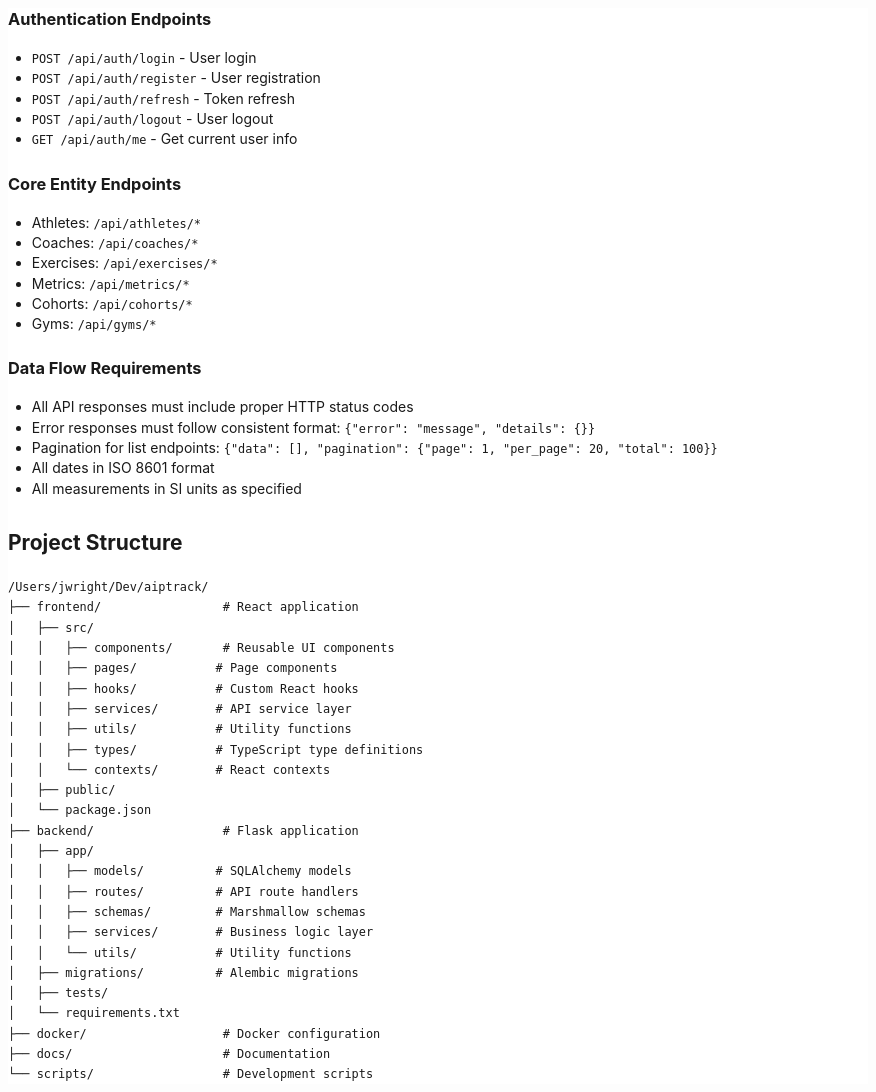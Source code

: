 ### Authentication Endpoints
- `POST /api/auth/login` - User login
- `POST /api/auth/register` - User registration
- `POST /api/auth/refresh` - Token refresh
- `POST /api/auth/logout` - User logout
- `GET /api/auth/me` - Get current user info

### Core Entity Endpoints
- Athletes: `/api/athletes/*`
- Coaches: `/api/coaches/*`
- Exercises: `/api/exercises/*`
- Metrics: `/api/metrics/*`
- Cohorts: `/api/cohorts/*`
- Gyms: `/api/gyms/*`

### Data Flow Requirements
- All API responses must include proper HTTP status codes
- Error responses must follow consistent format: `{"error": "message", "details": {}}`
- Pagination for list endpoints: `{"data": [], "pagination": {"page": 1, "per_page": 20, "total": 100}}`
- All dates in ISO 8601 format
- All measurements in SI units as specified

## Project Structure

```
/Users/jwright/Dev/aiptrack/
├── frontend/                 # React application
│   ├── src/
│   │   ├── components/       # Reusable UI components
│   │   ├── pages/           # Page components
│   │   ├── hooks/           # Custom React hooks
│   │   ├── services/        # API service layer
│   │   ├── utils/           # Utility functions
│   │   ├── types/           # TypeScript type definitions
│   │   └── contexts/        # React contexts
│   ├── public/
│   └── package.json
├── backend/                  # Flask application
│   ├── app/
│   │   ├── models/          # SQLAlchemy models
│   │   ├── routes/          # API route handlers
│   │   ├── schemas/         # Marshmallow schemas
│   │   ├── services/        # Business logic layer
│   │   └── utils/           # Utility functions
│   ├── migrations/          # Alembic migrations
│   ├── tests/
│   └── requirements.txt
├── docker/                   # Docker configuration
├── docs/                     # Documentation
└── scripts/                  # Development scripts
```
